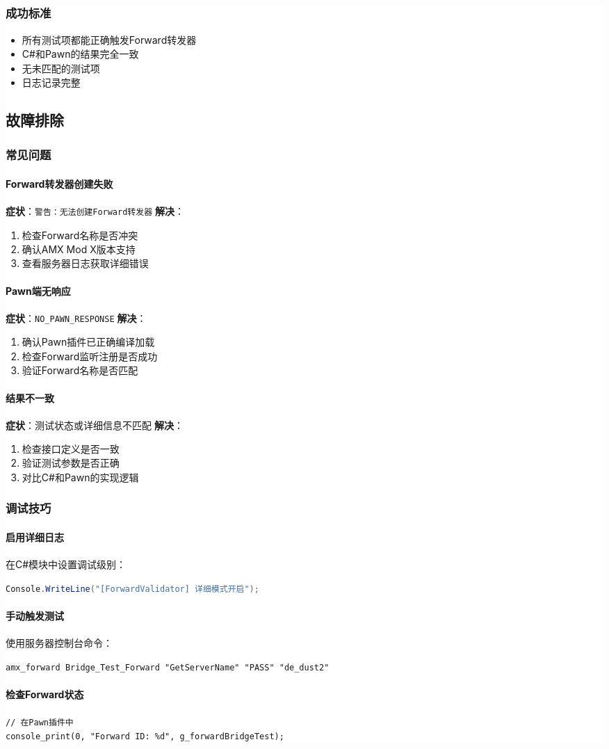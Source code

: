 ### 成功标准
- 所有测试项都能正确触发Forward转发器
- C#和Pawn的结果完全一致
- 无未匹配的测试项
- 日志记录完整

## 故障排除

### 常见问题

#### Forward转发器创建失败
**症状**：`警告：无法创建Forward转发器`
**解决**：
1. 检查Forward名称是否冲突
2. 确认AMX Mod X版本支持
3. 查看服务器日志获取详细错误

#### Pawn端无响应
**症状**：`NO_PAWN_RESPONSE`
**解决**：
1. 确认Pawn插件已正确编译加载
2. 检查Forward监听注册是否成功
3. 验证Forward名称是否匹配

#### 结果不一致
**症状**：测试状态或详细信息不匹配
**解决**：
1. 检查接口定义是否一致
2. 验证测试参数是否正确
3. 对比C#和Pawn的实现逻辑

### 调试技巧

#### 启用详细日志
在C#模块中设置调试级别：
```csharp
Console.WriteLine("[ForwardValidator] 详细模式开启");
```

#### 手动触发测试
使用服务器控制台命令：
```
amx_forward Bridge_Test_Forward "GetServerName" "PASS" "de_dust2"
```

#### 检查Forward状态
```
// 在Pawn插件中
console_print(0, "Forward ID: %d", g_forwardBridgeTest);
```
